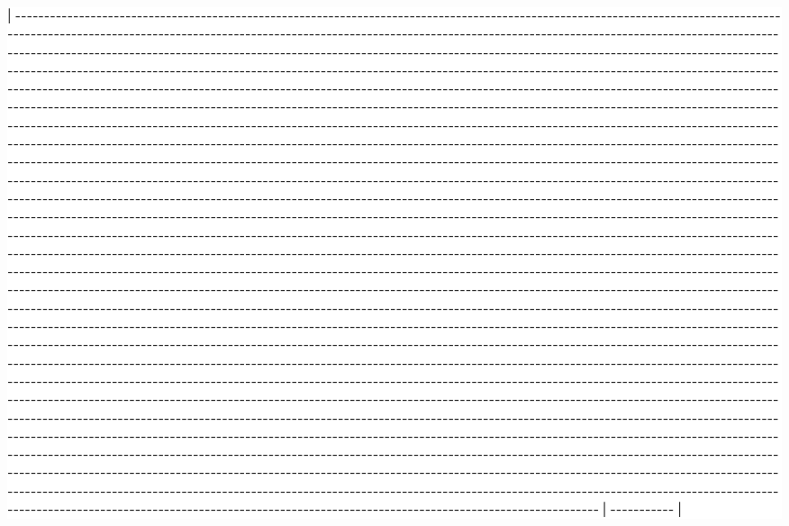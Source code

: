 | -------------------------------------------------------------------------------------------------------------------------------------------------------------------------------------------------------------------------------------------------------------------------------------------------------------------------------------------------------------------------------------------------------------------------------------------------------------------------------------------------------------------------------------------------------------------------------------------------------------------------------------------------------------------------------------------------------------------------------------------------------------------------------------------------------------------------------------------------------------------------------------------------------------------------------------------------------------------------------------------------------------------------------------------------------------------------------------------------------------------------------------------------------------------------------------------------------------------------------------------------------------------------------------------------------------------------------------------------------------------------------------------------------------------------------------------------------------------------------------------------------------------------------------------------------------------------------------------------------------------------------------------------------------------------------------------------------------------------------------------------------------------------------------------------------------------------------------------------------------------------------------------------------------------------------------------------------------------------------------------------------------------------------------------------------------------------------------------------------------------------------------------------------------------------------------------------------------------------------------------------------------------------------------------------------------------------------------------------------------------------------------------------------------------------------------------------------------------------------------------------------------------------------------------------------------------------------------------------------------------------------------------------------------------------------------------------------------------------------------------------------------------------------------------------------------------------------------------------------------------------------------------------------------------------------------------------------------------------------------------------------------------------------------------------------------------------------------------------------------------------------------------------------------------------------------------------------------------------------------------------------------------------------------------------------------------------------------------------------------------------------------------------------------------------------------------------------------------------------------------------------------------------------------------------------------------------------------------------------------------------------------------------------------------------------------------------------------------------------------------------------------------------------------------------------------------------------------------- | ----------- |
